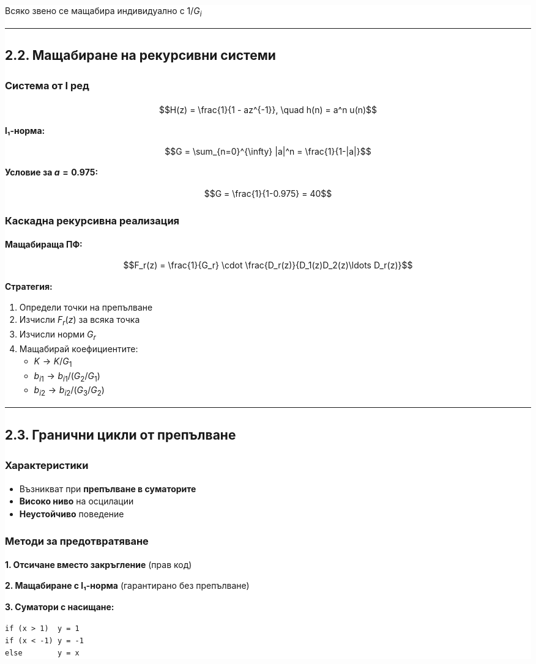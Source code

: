 Всяко звено се мащабира индивидуално с $1/G_i$

---

## 2.2. Мащабиране на рекурсивни системи

### Система от I ред

$$H(z) = \frac{1}{1 - az^{-1}}, \quad h(n) = a^n u(n)$$

**l₁-норма:**

$$G = \sum_{n=0}^{\infty} |a|^n = \frac{1}{1-|a|}$$

**Условие за $a=0.975$:**

$$G = \frac{1}{1-0.975} = 40$$

### Каскадна рекурсивна реализация

**Мащабираща ПФ:**

$$F_r(z) = \frac{1}{G_r} \cdot \frac{D_r(z)}{D_1(z)D_2(z)\ldots D_r(z)}$$

**Стратегия:**

1. Определи точки на препълване
2. Изчисли $F_r(z)$ за всяка точка
3. Изчисли норми $G_r$
4. Мащабирай коефициентите:
   - $K \rightarrow K/G_1$
   - $b_{i1} \rightarrow b_{i1}/(G_2/G_1)$
   - $b_{i2} \rightarrow b_{i2}/(G_3/G_2)$

---

## 2.3. Гранични цикли от препълване

### Характеристики

- Възникват при **препълване в суматорите**
- **Високо ниво** на осцилации
- **Неустойчиво** поведение

### Методи за предотвратяване

**1. Отсичане вместо закръгление** (прав код)

**2. Мащабиране с l₁-норма** (гарантирано без препълване)

**3. Суматори с насищане:**

```
if (x > 1)  y = 1
if (x < -1) y = -1
else        y = x
```
